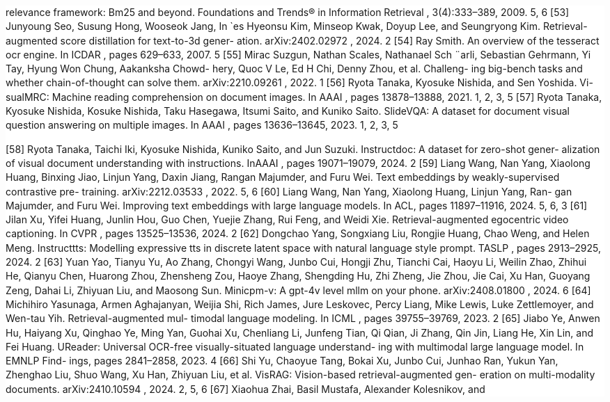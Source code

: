 relevance framework: Bm25 and beyond. Foundations and
Trends® in Information Retrieval , 3(4):333–389, 2009. 5, 6
[53] Junyoung Seo, Susung Hong, Wooseok Jang, In `es Hyeonsu
Kim, Minseop Kwak, Doyup Lee, and Seungryong Kim.
Retrieval-augmented score distillation for text-to-3d gener-
ation. arXiv:2402.02972 , 2024. 2
[54] Ray Smith. An overview of the tesseract ocr engine. In
ICDAR , pages 629–633, 2007. 5
[55] Mirac Suzgun, Nathan Scales, Nathanael Sch ¨arli, Sebastian
Gehrmann, Yi Tay, Hyung Won Chung, Aakanksha Chowd-
hery, Quoc V Le, Ed H Chi, Denny Zhou, et al. Challeng-
ing big-bench tasks and whether chain-of-thought can solve
them. arXiv:2210.09261 , 2022. 1
[56] Ryota Tanaka, Kyosuke Nishida, and Sen Yoshida. Vi-
sualMRC: Machine reading comprehension on document
images. In AAAI , pages 13878–13888, 2021. 1, 2, 3, 5
[57] Ryota Tanaka, Kyosuke Nishida, Kosuke Nishida, Taku
Hasegawa, Itsumi Saito, and Kuniko Saito. SlideVQA: A
dataset for document visual question answering on multiple
images. In AAAI , pages 13636–13645, 2023. 1, 2, 3, 5

[58] Ryota Tanaka, Taichi Iki, Kyosuke Nishida, Kuniko Saito,
and Jun Suzuki. Instructdoc: A dataset for zero-shot gener-
alization of visual document understanding with instructions.
InAAAI , pages 19071–19079, 2024. 2
[59] Liang Wang, Nan Yang, Xiaolong Huang, Binxing Jiao,
Linjun Yang, Daxin Jiang, Rangan Majumder, and Furu
Wei. Text embeddings by weakly-supervised contrastive pre-
training. arXiv:2212.03533 , 2022. 5, 6
[60] Liang Wang, Nan Yang, Xiaolong Huang, Linjun Yang, Ran-
gan Majumder, and Furu Wei. Improving text embeddings
with large language models. In ACL, pages 11897–11916,
2024. 5, 6, 3
[61] Jilan Xu, Yifei Huang, Junlin Hou, Guo Chen, Yuejie Zhang,
Rui Feng, and Weidi Xie. Retrieval-augmented egocentric
video captioning. In CVPR , pages 13525–13536, 2024. 2
[62] Dongchao Yang, Songxiang Liu, Rongjie Huang, Chao
Weng, and Helen Meng. Instructtts: Modelling expressive tts
in discrete latent space with natural language style prompt.
TASLP , pages 2913–2925, 2024. 2
[63] Yuan Yao, Tianyu Yu, Ao Zhang, Chongyi Wang, Junbo Cui,
Hongji Zhu, Tianchi Cai, Haoyu Li, Weilin Zhao, Zhihui
He, Qianyu Chen, Huarong Zhou, Zhensheng Zou, Haoye
Zhang, Shengding Hu, Zhi Zheng, Jie Zhou, Jie Cai, Xu
Han, Guoyang Zeng, Dahai Li, Zhiyuan Liu, and Maosong
Sun. Minicpm-v: A gpt-4v level mllm on your phone.
arXiv:2408.01800 , 2024. 6
[64] Michihiro Yasunaga, Armen Aghajanyan, Weijia Shi, Rich
James, Jure Leskovec, Percy Liang, Mike Lewis, Luke
Zettlemoyer, and Wen-tau Yih. Retrieval-augmented mul-
timodal language modeling. In ICML , pages 39755–39769,
2023. 2
[65] Jiabo Ye, Anwen Hu, Haiyang Xu, Qinghao Ye, Ming Yan,
Guohai Xu, Chenliang Li, Junfeng Tian, Qi Qian, Ji Zhang,
Qin Jin, Liang He, Xin Lin, and Fei Huang. UReader:
Universal OCR-free visually-situated language understand-
ing with multimodal large language model. In EMNLP Find-
ings, pages 2841–2858, 2023. 4
[66] Shi Yu, Chaoyue Tang, Bokai Xu, Junbo Cui, Junhao Ran,
Yukun Yan, Zhenghao Liu, Shuo Wang, Xu Han, Zhiyuan
Liu, et al. VisRAG: Vision-based retrieval-augmented gen-
eration on multi-modality documents. arXiv:2410.10594 ,
2024. 2, 5, 6
[67] Xiaohua Zhai, Basil Mustafa, Alexander Kolesnikov, and